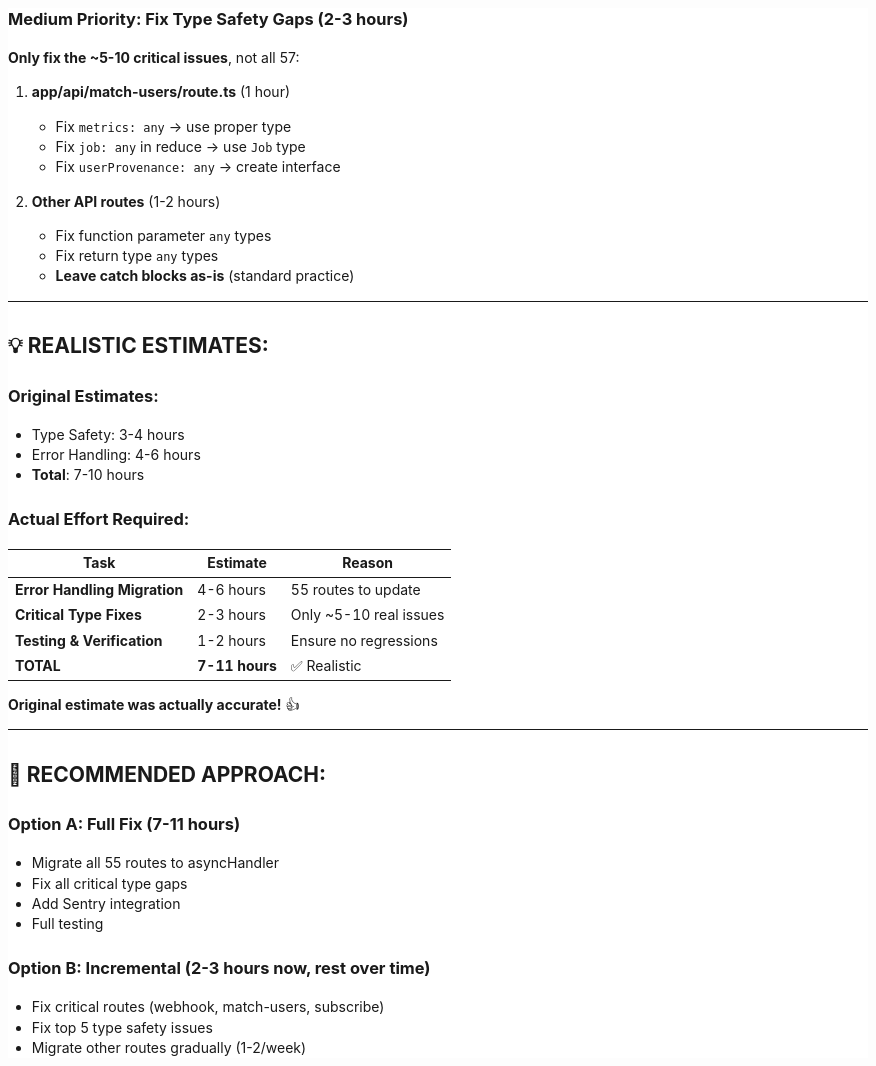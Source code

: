 
### **Medium Priority: Fix Type Safety Gaps (2-3 hours)**

**Only fix the ~5-10 critical issues**, not all 57:

1. **app/api/match-users/route.ts** (1 hour)
   - Fix `metrics: any` → use proper type
   - Fix `job: any` in reduce → use `Job` type
   - Fix `userProvenance: any` → create interface

2. **Other API routes** (1-2 hours)
   - Fix function parameter `any` types
   - Fix return type `any` types
   - **Leave catch blocks as-is** (standard practice)

---

## 💡 REALISTIC ESTIMATES:

### **Original Estimates:**
- Type Safety: 3-4 hours
- Error Handling: 4-6 hours
- **Total**: 7-10 hours

### **Actual Effort Required:**

| Task | Estimate | Reason |
|------|----------|--------|
| **Error Handling Migration** | 4-6 hours | 55 routes to update |
| **Critical Type Fixes** | 2-3 hours | Only ~5-10 real issues |
| **Testing & Verification** | 1-2 hours | Ensure no regressions |
| **TOTAL** | **7-11 hours** | ✅ Realistic |

**Original estimate was actually accurate!** 👍

---

## 🚀 RECOMMENDED APPROACH:

### **Option A: Full Fix (7-11 hours)**
- Migrate all 55 routes to asyncHandler
- Fix all critical type gaps
- Add Sentry integration
- Full testing

### **Option B: Incremental (2-3 hours now, rest over time)**
- Fix critical routes (webhook, match-users, subscribe)
- Fix top 5 type safety issues
- Migrate other routes gradually (1-2/week)
